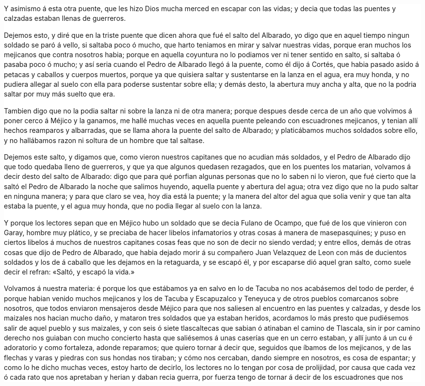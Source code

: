 Y asimismo á esta otra puente, que les hizo Dios mucha merced en
escapar con las vidas; y decia que todas las puentes y calzadas estaban
llenas de guerreros.

Dejemos esto, y diré que en la triste puente que dicen ahora que fué el
salto del Albarado, yo digo que en aquel tiempo ningun soldado se paró
á vello, si saltaba poco ó mucho, que harto teniamos en mirar y salvar
nuestras vidas, porque eran muchos los mejicanos que contra nosotros
habia; porque en aquella coyuntura no lo podiamos ver ni tener sentido
en salto, si saltaba ó pasaba poco ó mucho; y así seria cuando el Pedro
de Albarado llegó á la puente, como él dijo á Cortés, que habia pasado
asido á petacas y caballos y cuerpos muertos, porque ya que quisiera
saltar y sustentarse en la lanza en el agua, era muy honda, y no
pudiera allegar al suelo con ella para poderse sustentar sobre ella; y
demás desto, la abertura muy ancha y alta, que no la podria saltar por
muy más suelto que era.

Tambien digo que no la podia saltar ni sobre la lanza ni de otra
manera; porque despues desde cerca de un año que volvimos á poner cerco
á Méjico y la ganamos, me hallé muchas veces en aquella puente peleando
con escuadrones mejicanos, y tenian allí hechos reamparos y albarradas,
que se llama ahora la puente del salto de Albarado; y platicábamos
muchos soldados sobre ello, y no hallábamos razon ni soltura de un
hombre que tal saltase.

Dejemos este salto, y digamos que, como vieron nuestros capitanes que
no acudian más soldados, y el Pedro de Albarado dijo que todo quedaba
lleno de guerreros, y que ya que algunos quedasen rezagados, que en los
puentes los matarian, volvamos á decir desto del salto de Albarado:
digo que para qué porfian algunas personas que no lo saben ni lo
vieron, que fué cierto que la saltó el Pedro de Albarado la noche que
salimos huyendo, aquella puente y abertura del agua; otra vez digo que
no la pudo saltar en ninguna manera; y para que claro se vea, hoy dia
está la puente; y la manera del altor del agua que solia venir y que
tan alta estaba la puente, y el agua muy honda, que no podia llegar al
suelo con la lanza.

Y porque los lectores sepan que en Méjico hubo un soldado que se decia
Fulano de Ocampo, que fué de los que vinieron con Garay, hombre muy
plático, y se preciaba de hacer libelos infamatorios y otras cosas á
manera de masepasquines; y puso en ciertos libelos á muchos de nuestros
capitanes cosas feas que no son de decir no siendo verdad; y entre
ellos, demás de otras cosas que dijo de Pedro de Albarado, que habia
dejado morir á su compañero Juan Velazquez de Leon con más de ducientos
soldados y los de á caballo que les dejamos en la retaguarda, y se
escapó él, y por escaparse dió aquel gran salto, como suele decir el
refran: «Saltó, y escapó la vida.»

Volvamos á nuestra materia: é porque los que estábamos ya en salvo en
lo de Tacuba no nos acabásemos del todo de perder, é porque habian
venido muchos mejicanos y los de Tacuba y Escapuzalco y Teneyuca y de
otros pueblos comarcanos sobre nosotros, que todos enviaron mensajeros
desde Méjico para que nos saliesen al encuentro en las puentes y
calzadas, y desde los maizales nos hacian mucho daño, y mataron tres
soldados que ya estaban heridos, acordamos lo más presto que pudiésemos
salir de aquel pueblo y sus maizales, y con seis ó siete tlascaltecas
que sabian ó atinaban el camino de Tlascala, sin ir por camino derecho
nos guiaban con mucho concierto hasta que saliésemos á unas caserías
que en un cerro estaban, y allí junto á un cu é adoratorio y como
fortaleza, adonde reparamos; que quiero tornar á decir que, seguidos
que íbamos de los mejicanos, y de las flechas y varas y piedras con sus
hondas nos tiraban; y cómo nos cercaban, dando siempre en nosotros,
es cosa de espantar; y como lo he dicho muchas veces, estoy harto de
decirlo, los lectores no lo tengan por cosa de prolijidad, por causa
que cada vez ó cada rato que nos apretaban y herian y daban recia
guerra, por fuerza tengo de tornar á decir de los escuadrones que nos